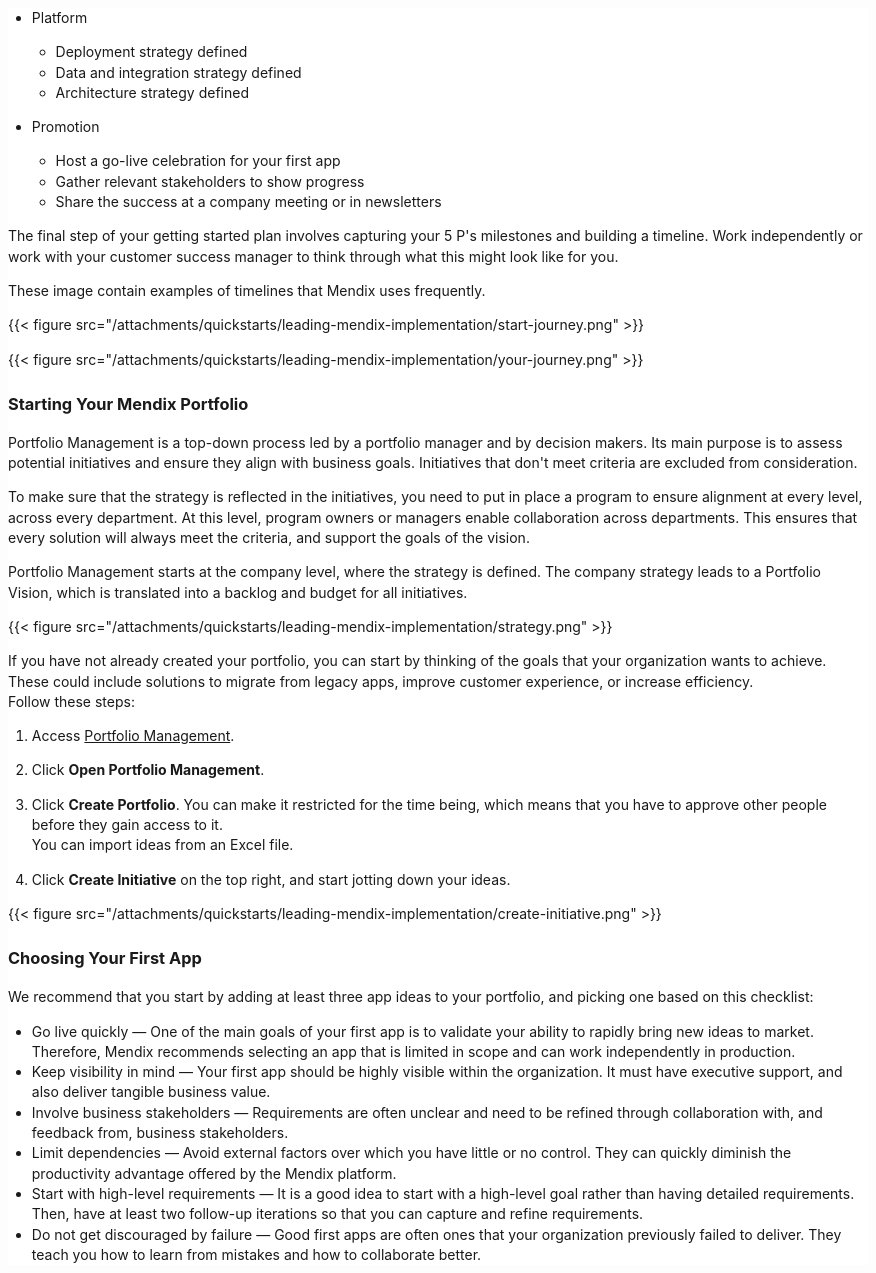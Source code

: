 * Platform 
    * Deployment strategy defined 
    * Data and integration strategy defined 
    * Architecture strategy defined 

* Promotion 
    * Host a go-live celebration for your first app
    * Gather relevant stakeholders to show progress 
    * Share the success at a company meeting or in newsletters

The final step of your getting started plan involves capturing your 5 P's milestones and building a timeline. Work independently or work with your customer success manager to think through what this might look like for you.

These image contain examples of timelines that Mendix uses frequently.

{{< figure src="/attachments/quickstarts/leading-mendix-implementation/start-journey.png"  >}}

{{< figure src="/attachments/quickstarts/leading-mendix-implementation/your-journey.png"  >}}

### Starting Your Mendix Portfolio

Portfolio Management is a top-down process led by a portfolio manager and by decision makers. Its main purpose is to assess potential initiatives and ensure they align with business goals. Initiatives that don't meet criteria are excluded from consideration.

To make sure that the strategy is reflected in the initiatives, you need to put in place a program to ensure alignment at every level, across every department. At this level, program owners or managers enable collaboration across departments. This ensures that every solution will always meet the criteria, and support the goals of the vision. 

Portfolio Management starts at the company level, where the strategy is defined. The company strategy leads to a Portfolio Vision, which is translated into a backlog and budget for all initiatives. 

{{< figure src="/attachments/quickstarts/leading-mendix-implementation/strategy.png"  >}}

If you have not already created your portfolio, you can start by thinking of the goals that your organization wants to achieve. These could include solutions to migrate from legacy apps, improve customer experience, or increase efficiency.    
Follow these steps:

1. Access [Portfolio Management](https://portfolio.mendix.com/).
2. Click **Open Portfolio Management**.
3. Click **Create Portfolio**. You can make it restricted for the time being, which means that you have to approve other people before they gain access to it.   
   You can import ideas from an Excel file.    

4. Click **Create Initiative** on the top right, and start jotting down your ideas.

{{< figure src="/attachments/quickstarts/leading-mendix-implementation/create-initiative.png"  >}}

### Choosing Your First App 

We recommend that you start by adding at least three app ideas to your portfolio, and picking one based on this checklist: 

* Go live quickly — One of the main goals of your first app is to validate your ability to rapidly bring new ideas to market. Therefore, Mendix recommends selecting an app that is limited in scope and can work independently in production. 
* Keep visibility in mind — Your first app should be highly visible within the organization. It must have executive support, and also deliver tangible business value.
* Involve business stakeholders — Requirements are often unclear and need to be refined through collaboration with, and feedback from, business stakeholders. 
* Limit dependencies — Avoid external factors over which you have little or no control. They can quickly diminish the productivity advantage offered by the Mendix platform. 
* Start with high-level requirements — It is a good idea to start with a high-level goal rather than having detailed requirements. Then, have at least two follow-up iterations so that you can capture and refine requirements.
* Do not get discouraged by failure — Good first apps are often ones that your organization previously failed to deliver. They teach you how to learn from mistakes and how to collaborate better.